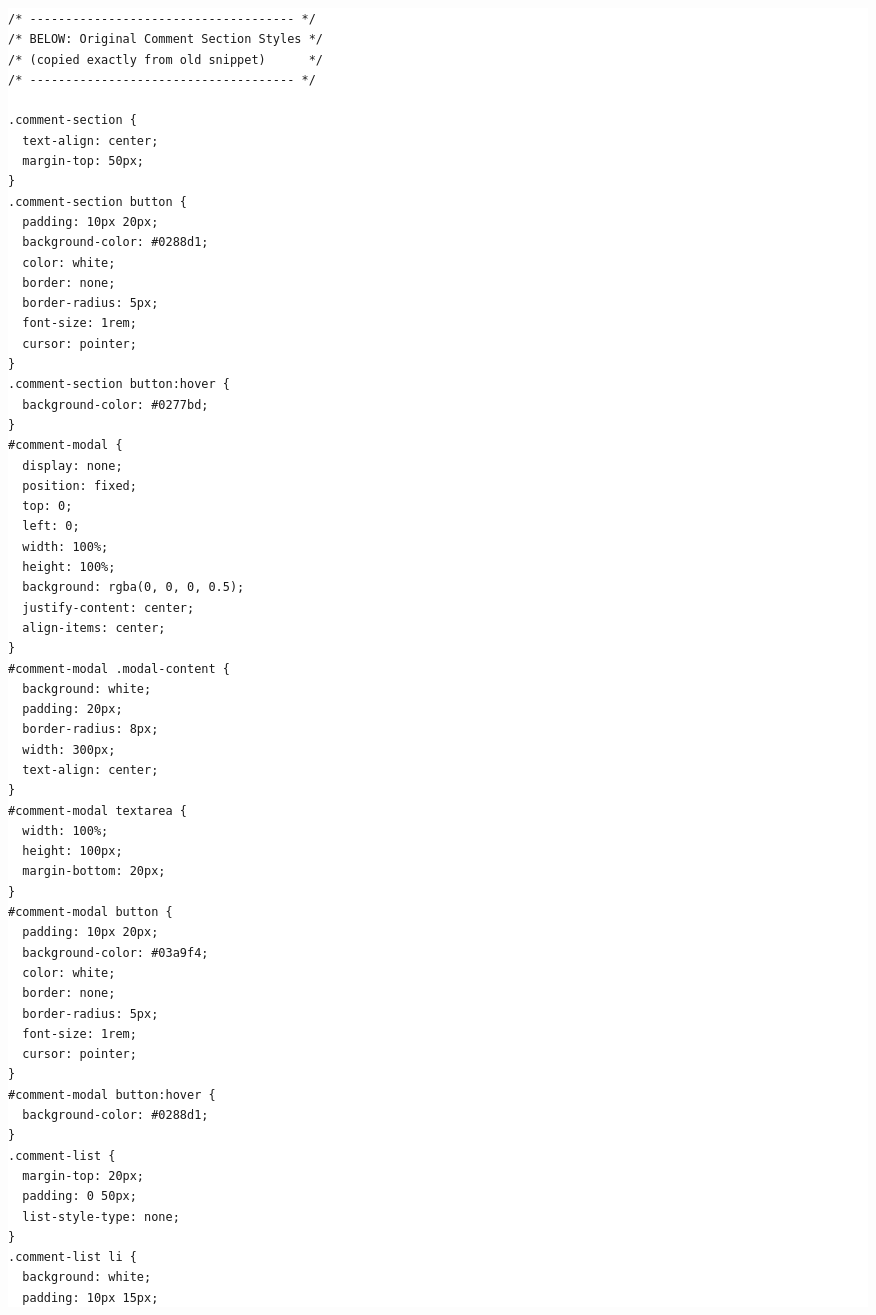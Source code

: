     /* ------------------------------------- */
    /* BELOW: Original Comment Section Styles */
    /* (copied exactly from old snippet)      */
    /* ------------------------------------- */

    .comment-section {
      text-align: center;
      margin-top: 50px;
    }
    .comment-section button {
      padding: 10px 20px;
      background-color: #0288d1;
      color: white;
      border: none;
      border-radius: 5px;
      font-size: 1rem;
      cursor: pointer;
    }
    .comment-section button:hover {
      background-color: #0277bd;
    }
    #comment-modal {
      display: none;
      position: fixed;
      top: 0;
      left: 0;
      width: 100%;
      height: 100%;
      background: rgba(0, 0, 0, 0.5);
      justify-content: center;
      align-items: center;
    }
    #comment-modal .modal-content {
      background: white;
      padding: 20px;
      border-radius: 8px;
      width: 300px;
      text-align: center;
    }
    #comment-modal textarea {
      width: 100%;
      height: 100px;
      margin-bottom: 20px;
    }
    #comment-modal button {
      padding: 10px 20px;
      background-color: #03a9f4;
      color: white;
      border: none;
      border-radius: 5px;
      font-size: 1rem;
      cursor: pointer;
    }
    #comment-modal button:hover {
      background-color: #0288d1;
    }
    .comment-list {
      margin-top: 20px;
      padding: 0 50px;
      list-style-type: none;
    }
    .comment-list li {
      background: white;
      padding: 10px 15px;